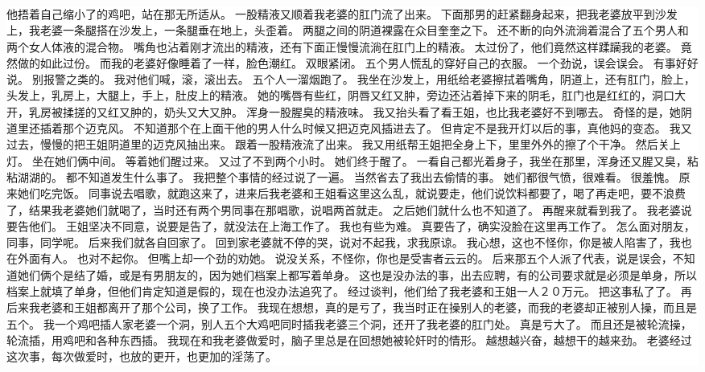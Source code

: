 他捂着自己缩小了的鸡吧，站在那无所适从。
一股精液又顺着我老婆的肛门流了出来。
下面那男的赶紧翻身起来，把我老婆放平到沙发上，我老婆一条腿搭在沙发上，一条腿垂在地上，头歪着。
两腿之间的阴道裸露在众目奎奎之下。
还不断的向外流淌着混合了五个男人和两个女人体液的混合物。
嘴角也沾着刚才流出的精液，还有下面正慢慢流淌在肛门上的精液。
太过份了，他们竟然这样蹂躏我的老婆。
竟然做的如此过份。
而我的老婆好像睡着了一样，脸色潮红。
双眼紧闭。
五个男人慌乱的穿好自己的衣服。
一个劲说，误会误会。
有事好好说。
别报警之类的。
我对他们喊，滚，滚出去。
五个人一溜烟跑了。
我坐在沙发上，用纸给老婆擦拭着嘴角，阴道上，还有肛门，脸上，头发上，乳房上，大腿上，手上，肚皮上的精液。
她的嘴唇有些红，阴唇又红又肿，旁边还沾着掉下来的阴毛，肛门也是红红的，洞口大开，乳房被揉搓的又红又肿的，奶头又大又肿。
浑身一股腥臭的精液味。
我又抬头看了看王姐，也比我老婆好不到哪去。
奇怪的是，她阴道里还插着那个迈克风。
不知道那个在上面干他的男人什么时候又把迈克风插进去了。
但肯定不是我开灯以后的事，真他妈的变态。
我又过去，慢慢的把王姐阴道里的迈克风抽出来。
跟着一股精液流了出来。
我又用纸帮王姐把全身上下，里里外外的擦了个干净。
然后关上灯。
坐在她们俩中间。
等着她们醒过来。
又过了不到两个小时。
她们终于醒了。
一看自己都光着身子，我坐在那里，浑身还又腥又臭，粘粘湖湖的。
都不知道发生什么事了。
我把整个事情的经过说了一遍。
当然省去了我出去偷情的事。
她们都很气愤，很难看。
很羞愧。
原来她们吃完饭。
同事说去唱歌，就跑这来了，进来后我老婆和王姐看这里这么乱，就说要走，他们说饮料都要了，喝了再走吧，要不浪费了，结果我老婆她们就喝了，当时还有两个男同事在那唱歌，说唱两首就走。
之后她们就什么也不知道了。
再醒来就看到我了。
我老婆说要告他们。
王姐坚决不同意，说要是告了，就没法在上海工作了。
我也有些为难。
真要告了，确实没脸在这里再工作了。
怎么面对朋友，同事，同学呢。
后来我们就各自回家了。
回到家老婆就不停的哭，说对不起我，求我原谅。
我心想，这也不怪你，你是被人陷害了，我也在外面有人。
也对不起你。
但嘴上却一个劲的劝她。
说没关系，不怪你，你也是受害者云云的。
后来那五个人派了代表，说是误会，不知道她们俩个是结了婚，或是有男朋友的，因为她们档案上都写着单身。
这也是没办法的事，出去应聘，有的公司要求就是必须是单身，所以档案上就填了单身，但他们肯定知道是假的，现在也没办法追究了。
经过谈判，他们给了我老婆和王姐一人２０万元。
把这事私了了。
再后来我老婆和王姐都离开了那个公司，换了工作。
我现在想想，真的是亏了，我当时正在操别人的老婆，而我的老婆却正被别人操，而且是五个。
我一个鸡吧插人家老婆一个洞，别人五个大鸡吧同时插我老婆三个洞，还开了我老婆的肛门处。
真是亏大了。
而且还是被轮流操，轮流插，用鸡吧和各种东西插。
我现在和我老婆做爱时，脑子里总是在回想她被轮奸时的情形。
越想越兴奋，越想干的越来劲。
老婆经过这次事，每次做爱时，也放的更开，也更加的淫荡了。